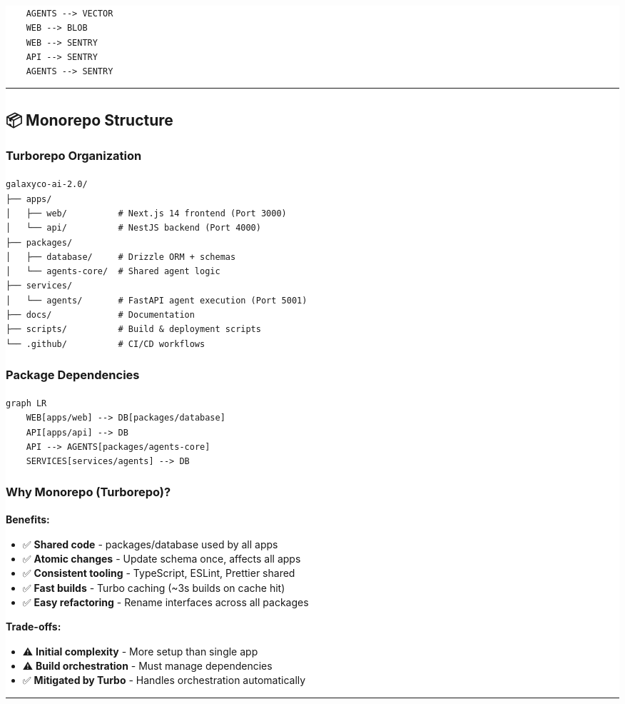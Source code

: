 ```mermaid
    AGENTS --> VECTOR
    WEB --> BLOB
    WEB --> SENTRY
    API --> SENTRY
    AGENTS --> SENTRY
```

---

## 📦 Monorepo Structure

### Turborepo Organization

```
galaxyco-ai-2.0/
├── apps/
│   ├── web/          # Next.js 14 frontend (Port 3000)
│   └── api/          # NestJS backend (Port 4000)
├── packages/
│   ├── database/     # Drizzle ORM + schemas
│   └── agents-core/  # Shared agent logic
├── services/
│   └── agents/       # FastAPI agent execution (Port 5001)
├── docs/             # Documentation
├── scripts/          # Build & deployment scripts
└── .github/          # CI/CD workflows
```

### Package Dependencies

```mermaid
graph LR
    WEB[apps/web] --> DB[packages/database]
    API[apps/api] --> DB
    API --> AGENTS[packages/agents-core]
    SERVICES[services/agents] --> DB
```

### Why Monorepo (Turborepo)?

**Benefits:**

- ✅ **Shared code** - packages/database used by all apps
- ✅ **Atomic changes** - Update schema once, affects all apps
- ✅ **Consistent tooling** - TypeScript, ESLint, Prettier shared
- ✅ **Fast builds** - Turbo caching (~3s builds on cache hit)
- ✅ **Easy refactoring** - Rename interfaces across all packages

**Trade-offs:**

- ⚠️ **Initial complexity** - More setup than single app
- ⚠️ **Build orchestration** - Must manage dependencies
- ✅ **Mitigated by Turbo** - Handles orchestration automatically

---
